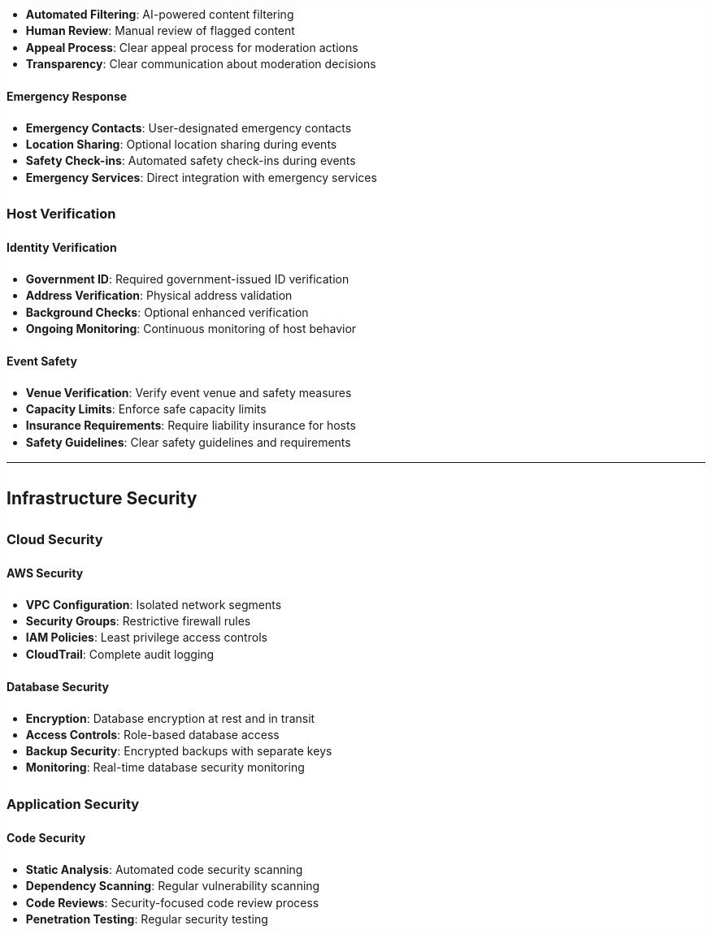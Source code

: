 - **Automated Filtering**: AI-powered content filtering
- **Human Review**: Manual review of flagged content
- **Appeal Process**: Clear appeal process for moderation actions
- **Transparency**: Clear communication about moderation decisions

#### Emergency Response

- **Emergency Contacts**: User-designated emergency contacts
- **Location Sharing**: Optional location sharing during events
- **Safety Check-ins**: Automated safety check-ins during events
- **Emergency Services**: Direct integration with emergency services

### Host Verification

#### Identity Verification

- **Government ID**: Required government-issued ID verification
- **Address Verification**: Physical address validation
- **Background Checks**: Optional enhanced verification
- **Ongoing Monitoring**: Continuous monitoring of host behavior

#### Event Safety

- **Venue Verification**: Verify event venue and safety measures
- **Capacity Limits**: Enforce safe capacity limits
- **Insurance Requirements**: Require liability insurance for hosts
- **Safety Guidelines**: Clear safety guidelines and requirements

---

## Infrastructure Security

### Cloud Security

#### AWS Security

- **VPC Configuration**: Isolated network segments
- **Security Groups**: Restrictive firewall rules
- **IAM Policies**: Least privilege access controls
- **CloudTrail**: Complete audit logging

#### Database Security

- **Encryption**: Database encryption at rest and in transit
- **Access Controls**: Role-based database access
- **Backup Security**: Encrypted backups with separate keys
- **Monitoring**: Real-time database security monitoring

### Application Security

#### Code Security

- **Static Analysis**: Automated code security scanning
- **Dependency Scanning**: Regular vulnerability scanning
- **Code Reviews**: Security-focused code review process
- **Penetration Testing**: Regular security testing

